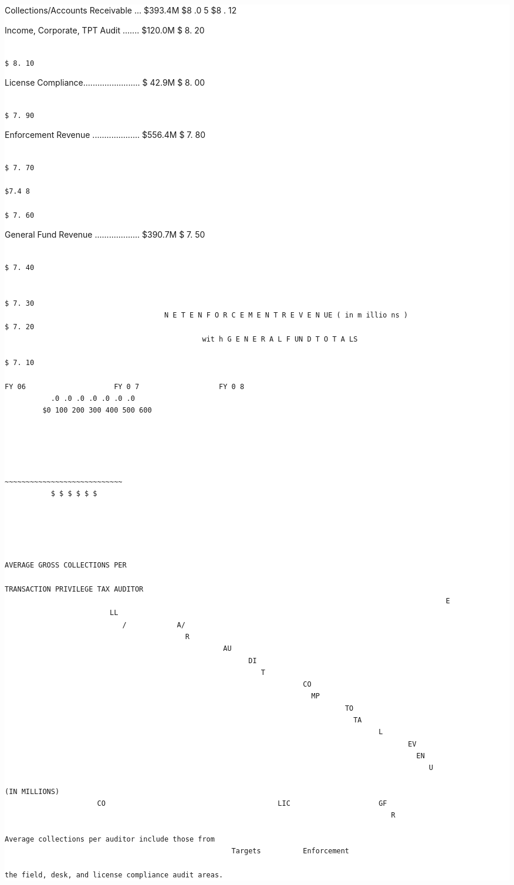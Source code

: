 
Collections/Accounts Receivable ... $393.4M                                                                                                                               $8 .0 5
                                                                                                                                                                                                    $8 . 12


Income, Corporate, TPT Audit ....... $120.0M                                                                                              $ 8. 20

                                                                                                                                          $ 8. 10


License Compliance........................ $ 42.9M                                                                                        $ 8. 00

                                                                                                                                          $ 7. 90



Enforcement Revenue .................... $556.4M                                                                                          $ 7. 80

                                                                                                                                          $ 7. 70
                                                                                                                                                                                                                             $7.4 8
                                                                                                                                          $ 7. 60

General Fund Revenue ................... $390.7M                                                                                          $ 7. 50

                                                                                                                                          $ 7. 40

                                                                                                                                          $ 7. 30
                                          N E T E N F O R C E M E N T R E V E N UE ( in m illio ns )                                      $ 7. 20
                                                   wit h G E N E R A L F UN D T O T A LS
                                                                                                                                          $ 7. 10
                                                                                                                                                            FY 06                     FY 0 7                   FY 0 8
               .0 .0 .0 .0 .0 .0 .0
             $0 100 200 300 400 500 600




                                                                                                                                     ~~~~~~~~~~~~~~~~~~~~~~~~~~~~
               $ $ $ $ $ $




                                                                                                                                     AVERAGE GROSS COLLECTIONS PER
                                                                                                                                     TRANSACTION PRIVILEGE TAX AUDITOR
                                                                                                             E
                             LL
                                /            A/
                                               R
                                                        AU
                                                              DI
                                                                 T
                                                                           CO
                                                                             MP
                                                                                     TO
                                                                                       TA
                                                                                             L
                                                                                                    EV
                                                                                                      EN
                                                                                                         U
                                                                                                                                     (IN MILLIONS)
                          CO                                         LIC                     GF
                                                                                                R
                                                                                                                                     Average collections per auditor include those from
                                                          Targets          Enforcement
                                                                                                                                     the field, desk, and license compliance audit areas.
~~~~~~~~~~~~~~~~~~~~~~~~~~~~                                                                                                         FY06 ....................................................$3.43
~~~~~~~~~~~~~~~~~~~~~~~~~~~~